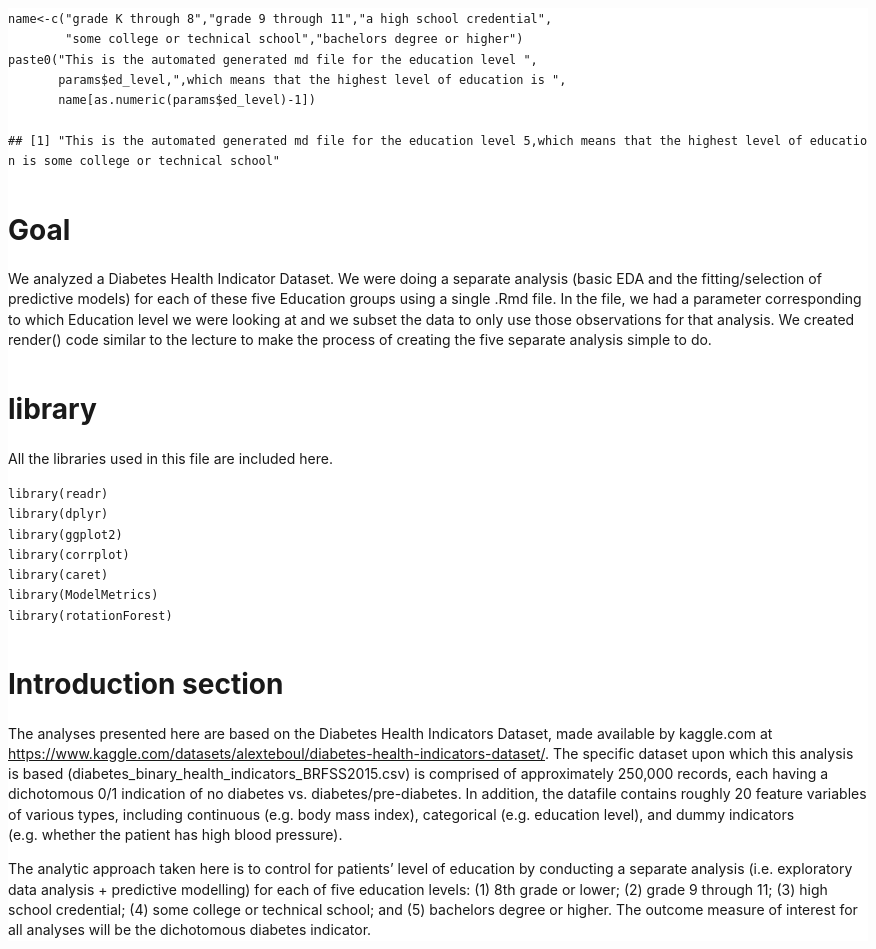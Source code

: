     name<-c("grade K through 8","grade 9 through 11","a high school credential",
            "some college or technical school","bachelors degree or higher")
    paste0("This is the automated generated md file for the education level ",
           params$ed_level,",which means that the highest level of education is ",
           name[as.numeric(params$ed_level)-1])

    ## [1] "This is the automated generated md file for the education level 5,which means that the highest level of education is some college or technical school"

# Goal

We analyzed a Diabetes Health Indicator Dataset. We were doing a
separate analysis (basic EDA and the fitting/selection of predictive
models) for each of these five Education groups using a single .Rmd
file. In the file, we had a parameter corresponding to which Education
level we were looking at and we subset the data to only use those
observations for that analysis. We created render() code similar to the
lecture to make the process of creating the five separate analysis
simple to do.

# library

All the libraries used in this file are included here.

    library(readr)
    library(dplyr)
    library(ggplot2)
    library(corrplot)
    library(caret)
    library(ModelMetrics)
    library(rotationForest)

# Introduction section

The analyses presented here are based on the Diabetes Health Indicators
Dataset, made available by kaggle.com at
<https://www.kaggle.com/datasets/alexteboul/diabetes-health-indicators-dataset/>.
The specific dataset upon which this analysis is based
(diabetes\_binary\_health\_indicators\_BRFSS2015.csv) is comprised of
approximately 250,000 records, each having a dichotomous 0/1 indication
of no diabetes vs. diabetes/pre-diabetes. In addition, the datafile
contains roughly 20 feature variables of various types, including
continuous (e.g. body mass index), categorical (e.g. education level),
and dummy indicators (e.g. whether the patient has high blood pressure).

The analytic approach taken here is to control for patients’ level of
education by conducting a separate analysis (i.e. exploratory data
analysis + predictive modelling) for each of five education levels: (1)
8th grade or lower; (2) grade 9 through 11; (3) high school credential;
(4) some college or technical school; and (5) bachelors degree or
higher. The outcome measure of interest for all analyses will be the
dichotomous diabetes indicator.
